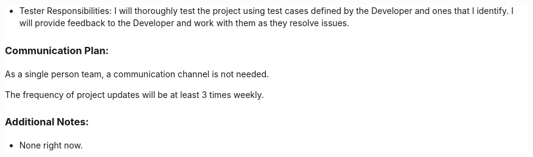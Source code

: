 * Tester Responsibilities: I will thoroughly test the project using test cases defined by the Developer and ones that I identify. I will provide feedback to the Developer and work with them as they resolve issues. 
### Communication Plan:
As a single person team, a communication channel is not needed.

The frequency of project updates will be at least 3 times weekly.
### Additional Notes:
* None right now.
